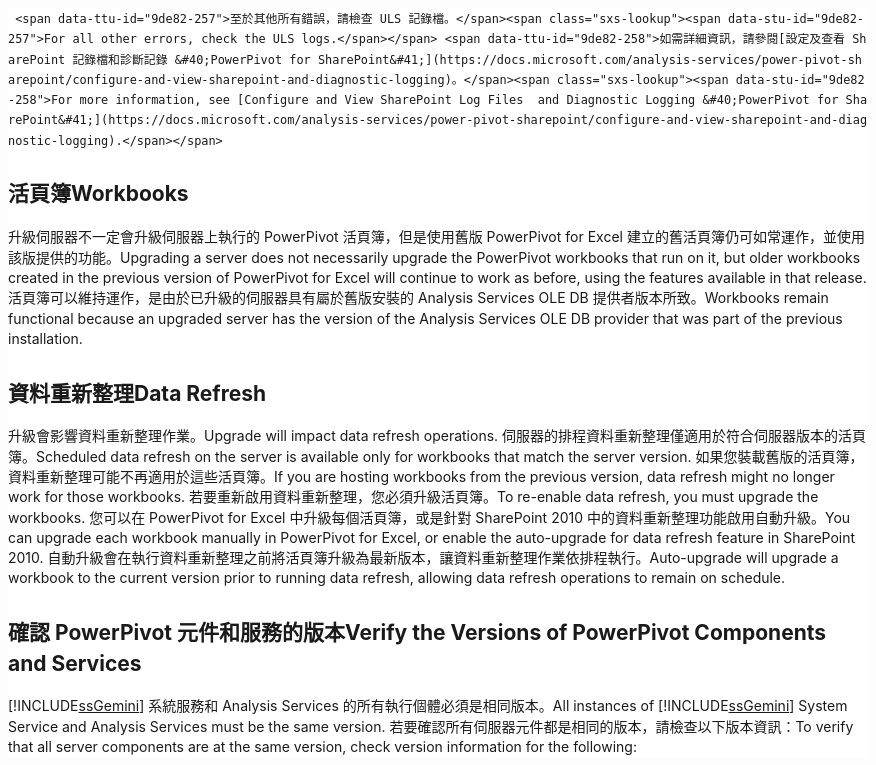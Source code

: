      <span data-ttu-id="9de82-257">至於其他所有錯誤，請檢查 ULS 記錄檔。</span><span class="sxs-lookup"><span data-stu-id="9de82-257">For all other errors, check the ULS logs.</span></span> <span data-ttu-id="9de82-258">如需詳細資訊，請參閱[設定及查看 SharePoint 記錄檔和診斷記錄 &#40;PowerPivot for SharePoint&#41;](https://docs.microsoft.com/analysis-services/power-pivot-sharepoint/configure-and-view-sharepoint-and-diagnostic-logging)。</span><span class="sxs-lookup"><span data-stu-id="9de82-258">For more information, see [Configure and View SharePoint Log Files  and Diagnostic Logging &#40;PowerPivot for SharePoint&#41;](https://docs.microsoft.com/analysis-services/power-pivot-sharepoint/configure-and-view-sharepoint-and-diagnostic-logging).</span></span>  
  

  
##  <a name="workbooks"></a><a name="bkmk_workbooks"></a> <span data-ttu-id="9de82-259">活頁簿</span><span class="sxs-lookup"><span data-stu-id="9de82-259">Workbooks</span></span>  
 <span data-ttu-id="9de82-260">升級伺服器不一定會升級伺服器上執行的 PowerPivot 活頁簿，但是使用舊版 PowerPivot for Excel 建立的舊活頁簿仍可如常運作，並使用該版提供的功能。</span><span class="sxs-lookup"><span data-stu-id="9de82-260">Upgrading a server does not necessarily upgrade the PowerPivot workbooks that run on it, but older workbooks created in the previous version of PowerPivot for Excel will continue to work as before, using the features available in that release.</span></span> <span data-ttu-id="9de82-261">活頁簿可以維持運作，是由於已升級的伺服器具有屬於舊版安裝的 Analysis Services OLE DB 提供者版本所致。</span><span class="sxs-lookup"><span data-stu-id="9de82-261">Workbooks remain functional because an upgraded server has the version of the Analysis Services OLE DB provider that was part of the previous installation.</span></span>  
  
  
  
##  <a name="data-refresh"></a><a name="bkmk_datarefresh"></a> <span data-ttu-id="9de82-262">資料重新整理</span><span class="sxs-lookup"><span data-stu-id="9de82-262">Data Refresh</span></span>  
 <span data-ttu-id="9de82-263">升級會影響資料重新整理作業。</span><span class="sxs-lookup"><span data-stu-id="9de82-263">Upgrade will impact data refresh operations.</span></span> <span data-ttu-id="9de82-264">伺服器的排程資料重新整理僅適用於符合伺服器版本的活頁簿。</span><span class="sxs-lookup"><span data-stu-id="9de82-264">Scheduled data refresh on the server is available only for workbooks that match the server version.</span></span> <span data-ttu-id="9de82-265">如果您裝載舊版的活頁簿，資料重新整理可能不再適用於這些活頁簿。</span><span class="sxs-lookup"><span data-stu-id="9de82-265">If you are hosting workbooks from the previous version, data refresh might no longer work for those workbooks.</span></span> <span data-ttu-id="9de82-266">若要重新啟用資料重新整理，您必須升級活頁簿。</span><span class="sxs-lookup"><span data-stu-id="9de82-266">To re-enable data refresh, you must upgrade the workbooks.</span></span> <span data-ttu-id="9de82-267">您可以在 PowerPivot for Excel 中升級每個活頁簿，或是針對 SharePoint 2010 中的資料重新整理功能啟用自動升級。</span><span class="sxs-lookup"><span data-stu-id="9de82-267">You can upgrade each workbook manually in PowerPivot for Excel, or enable the auto-upgrade for data refresh feature in SharePoint 2010.</span></span> <span data-ttu-id="9de82-268">自動升級會在執行資料重新整理之前將活頁簿升級為最新版本，讓資料重新整理作業依排程執行。</span><span class="sxs-lookup"><span data-stu-id="9de82-268">Auto-upgrade will upgrade a workbook to the current version prior to running data refresh, allowing data refresh operations to remain on schedule.</span></span>  
  

  
##  <a name="verify-the-versions-of-powerpivot-components-and-services"></a><a name="bkmk_verify_versions"></a><span data-ttu-id="9de82-269">確認 PowerPivot 元件和服務的版本</span><span class="sxs-lookup"><span data-stu-id="9de82-269">Verify the Versions of PowerPivot Components and Services</span></span>  
 <span data-ttu-id="9de82-270">[!INCLUDE[ssGemini](../../includes/ssgemini-md.md)] 系統服務和 Analysis Services 的所有執行個體必須是相同版本。</span><span class="sxs-lookup"><span data-stu-id="9de82-270">All instances of [!INCLUDE[ssGemini](../../includes/ssgemini-md.md)] System Service and Analysis Services must be the same version.</span></span> <span data-ttu-id="9de82-271">若要確認所有伺服器元件都是相同的版本，請檢查以下版本資訊：</span><span class="sxs-lookup"><span data-stu-id="9de82-271">To verify that all server components are at the same version, check version information for the following:</span></span>  
  